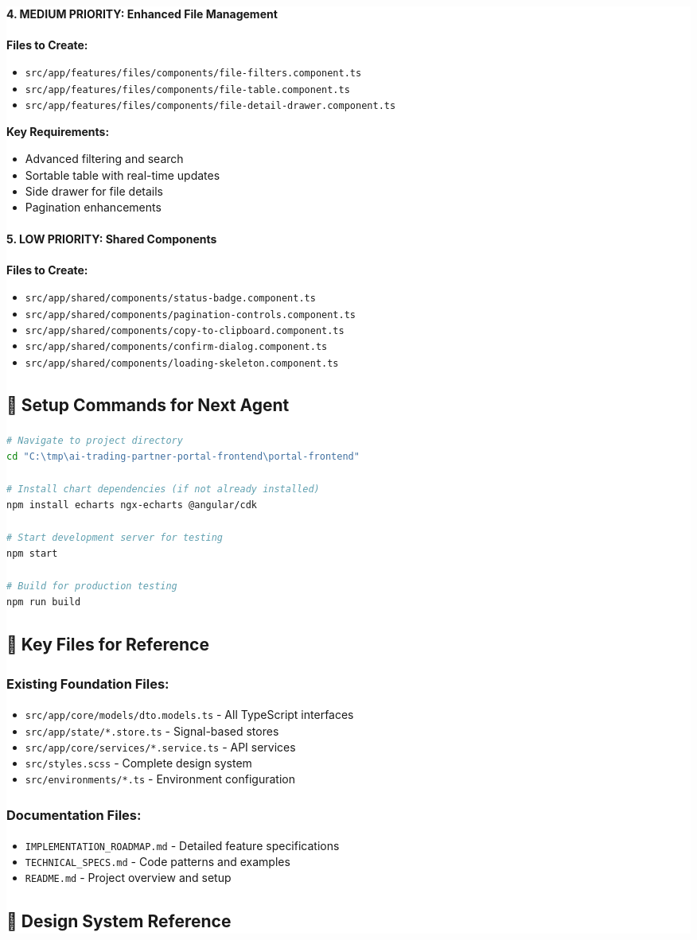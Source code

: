 #### 4. **MEDIUM PRIORITY**: Enhanced File Management
**Files to Create:**
- `src/app/features/files/components/file-filters.component.ts`
- `src/app/features/files/components/file-table.component.ts`
- `src/app/features/files/components/file-detail-drawer.component.ts`

**Key Requirements:**
- Advanced filtering and search
- Sortable table with real-time updates
- Side drawer for file details
- Pagination enhancements

#### 5. **LOW PRIORITY**: Shared Components
**Files to Create:**
- `src/app/shared/components/status-badge.component.ts`
- `src/app/shared/components/pagination-controls.component.ts`
- `src/app/shared/components/copy-to-clipboard.component.ts`
- `src/app/shared/components/confirm-dialog.component.ts`
- `src/app/shared/components/loading-skeleton.component.ts`

## 🔧 Setup Commands for Next Agent

```bash
# Navigate to project directory
cd "C:\tmp\ai-trading-partner-portal-frontend\portal-frontend"

# Install chart dependencies (if not already installed)
npm install echarts ngx-echarts @angular/cdk

# Start development server for testing
npm start

# Build for production testing
npm run build
```

## 📁 Key Files for Reference

### Existing Foundation Files:
- `src/app/core/models/dto.models.ts` - All TypeScript interfaces
- `src/app/state/*.store.ts` - Signal-based stores
- `src/app/core/services/*.service.ts` - API services
- `src/styles.scss` - Complete design system
- `src/environments/*.ts` - Environment configuration

### Documentation Files:
- `IMPLEMENTATION_ROADMAP.md` - Detailed feature specifications
- `TECHNICAL_SPECS.md` - Code patterns and examples
- `README.md` - Project overview and setup

## 🎨 Design System Reference
